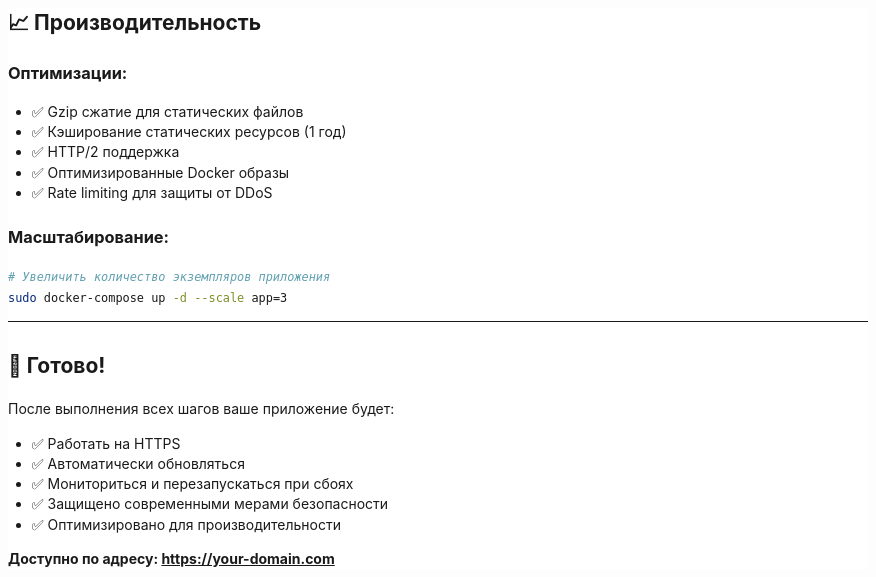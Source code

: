
## 📈 Производительность

### **Оптимизации:**
- ✅ Gzip сжатие для статических файлов
- ✅ Кэширование статических ресурсов (1 год)
- ✅ HTTP/2 поддержка
- ✅ Оптимизированные Docker образы
- ✅ Rate limiting для защиты от DDoS

### **Масштабирование:**
```bash
# Увеличить количество экземпляров приложения
sudo docker-compose up -d --scale app=3
```

---

## 🎉 Готово!

После выполнения всех шагов ваше приложение будет:
- ✅ Работать на HTTPS
- ✅ Автоматически обновляться
- ✅ Мониториться и перезапускаться при сбоях
- ✅ Защищено современными мерами безопасности
- ✅ Оптимизировано для производительности

**Доступно по адресу: https://your-domain.com** 